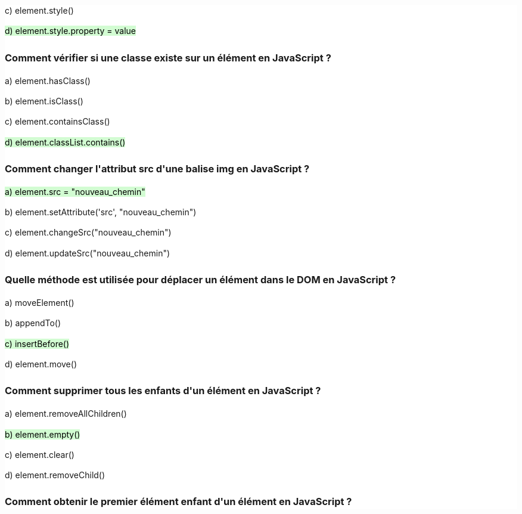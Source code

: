 c) element.style()

<mark style="background: #BBFABBA6;">d) element.style.property = value</mark>

  

### Comment vérifier si une classe existe sur un élément en JavaScript ?

a) element.hasClass()

b) element.isClass()

c) element.containsClass()

<mark style="background: #BBFABBA6;">d) element.classList.contains()</mark>

  
  

### Comment changer l'attribut src d'une balise img en JavaScript ?

<mark style="background: #BBFABBA6;">a) element.src = "nouveau_chemin"</mark>

b) element.setAttribute('src', "nouveau_chemin")

c) element.changeSrc("nouveau_chemin")

d) element.updateSrc("nouveau_chemin")

  
  

### Quelle méthode est utilisée pour déplacer un élément dans le DOM en JavaScript ?

a) moveElement()

b) appendTo()

<mark style="background: #BBFABBA6;">c) insertBefore()</mark>

d) element.move()

  
  

### Comment supprimer tous les enfants d'un élément en JavaScript ?

a) element.removeAllChildren()

<mark style="background: #BBFABBA6;">b) element.empty()</mark>

c) element.clear()

d) element.removeChild()

  
  

### Comment obtenir le premier élément enfant d'un élément en JavaScript ?
